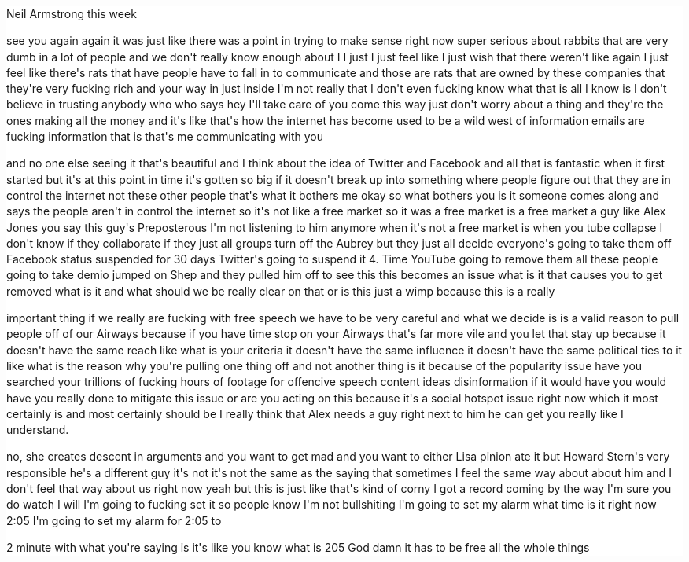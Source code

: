 <timemark seconds="4761" />

Neil Armstrong this week

<timemark seconds="4765" />

see you again again it was just like there was a point in trying to make sense right now super serious about rabbits that are very dumb in a lot of people and we don't really know enough about I I just I just feel like I just wish that there weren't like again I just feel like there's rats that have people have to fall in to communicate and those are rats that are owned by these companies that they're very fucking rich and your way in just inside I'm not really that I don't even fucking know what that is all I know is I don't believe in trusting anybody who who says hey I'll take care of you come this way just don't worry about a thing and they're the ones making all the money and it's like that's how the internet has become used to be a wild west of information emails are fucking information that is that's me communicating with you

<timemark seconds="4825" />

and no one else seeing it that's beautiful and I think about the idea of Twitter and Facebook and all that is fantastic when it first started but it's at this point in time it's gotten so big if it doesn't break up into something where people figure out that they are in control the internet not these other people that's what it bothers me okay so what bothers you is it someone comes along and says the people aren't in control the internet so it's not like a free market so it was a free market is a free market a guy like Alex Jones you say this guy's Preposterous I'm not listening to him anymore when it's not a free market is when you tube collapse I don't know if they collaborate if they just all groups turn off the Aubrey but they just all decide everyone's going to take them off Facebook status suspended for 30 days Twitter's going to suspend it 4. Time YouTube going to remove them all these people going to take demio jumped on Shep and they pulled him off to see this this becomes an issue what is it that causes you to get removed what is it and what should we be really clear on that or is this just a wimp because this is a really

<timemark seconds="4885" />

important thing if we really are fucking with free speech we have to be very careful and what we decide is is a valid reason to pull people off of our Airways because if you have time stop on your Airways that's far more vile and you let that stay up because it doesn't have the same reach like what is your criteria it doesn't have the same influence it doesn't have the same political ties to it like what is the reason why you're pulling one thing off and not another thing is it because of the popularity issue have you searched your trillions of fucking hours of footage for offencive speech content ideas disinformation if it would have you would have you really done to mitigate this issue or are you acting on this because it's a social hotspot issue right now which it most certainly is and most certainly should be I really think that Alex needs a guy right next to him he can get you really like I understand.

<timemark seconds="4945" />

no, she creates descent in arguments and you want to get mad and you want to either Lisa pinion ate it but Howard Stern's very responsible he's a different guy it's not it's not the same as the saying that sometimes I feel the same way about about him and I don't feel that way about us right now yeah but this is just like that's kind of corny I got a record coming by the way I'm sure you do watch I will I'm going to fucking set it so people know I'm not bullshiting I'm going to set my alarm what time is it right now 2:05 I'm going to set my alarm for 2:05 to

<timemark seconds="5004" />

2 minute with what you're saying is it's like you know what is 205 God damn it has to be free all the whole things
